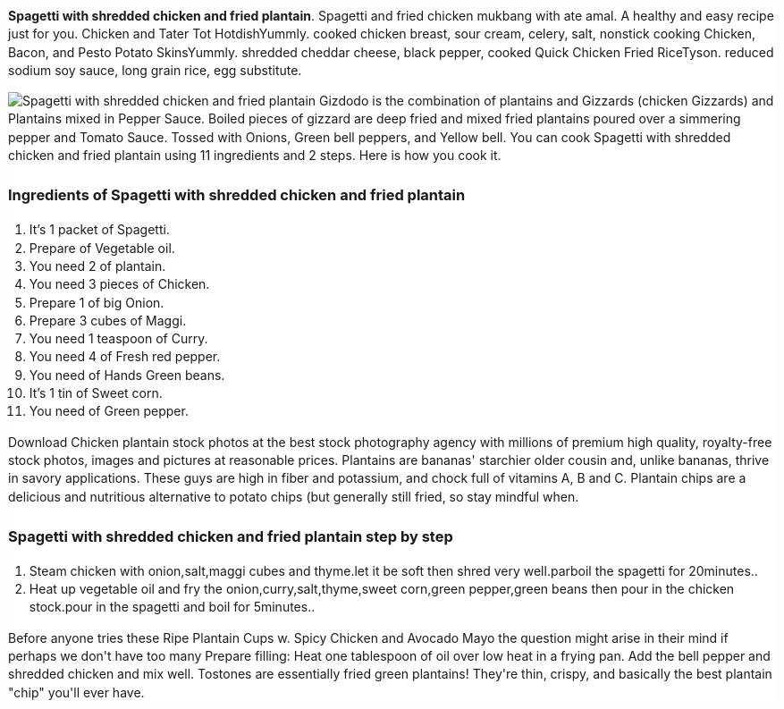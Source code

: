 ```yaml
```

**Spagetti with shredded chicken and fried plantain**. Spagetti and fried chicken mukbang with ate amal. A healthy and easy recipe just for you. Chicken and Tater Tot HotdishYummly. cooked chicken breast, sour cream, celery, salt, nonstick cooking Chicken, Bacon, and Pesto Potato SkinsYummly. shredded cheddar cheese, black pepper, cooked Quick Chicken Fried RiceTyson. reduced sodium soy sauce, long grain rice, egg substitute. 

<img src="https://img-global.cpcdn.com/recipes/1f3d13f1fc5dd36b/751x532cq70/spagetti-with-shredded-chicken-and-fried-plantain-recipe-main-photo.jpg" alt="Spagetti with shredded chicken and fried plantain" style="width: 100%;" /> Gizdodo is the combination of plantains and Gizzards (chicken Gizzards) and Plantains mixed in Pepper Sauce. Boiled pieces of gizzard are deep fried and mixed fried plantains poured over a simmering pepper and Tomato Sauce. Tossed with Onions, Green bell peppers, and Yellow bell. You can cook Spagetti with shredded chicken and fried plantain using 11 ingredients and 2 steps. Here is how you cook it. 

### Ingredients of Spagetti with shredded chicken and fried plantain

  1. It&#8217;s 1 packet of Spagetti. 
  2. Prepare of Vegetable oil. 
  3. You need 2 of plantain. 
  4. You need 3 pieces of Chicken. 
  5. Prepare 1 of big Onion. 
  6. Prepare 3 cubes of Maggi. 
  7. You need 1 teaspoon of Curry. 
  8. You need 4 of Fresh red pepper. 
  9. You need of Hands Green beans. 
 10. It&#8217;s 1 tin of Sweet corn. 
 11. You need of Green pepper. 

Download Chicken plantain stock photos at the best stock photography agency with millions of premium high quality, royalty-free stock photos, images and pictures at reasonable prices. Plantains are bananas' starchier older cousin and, unlike bananas, thrive in savory applications. These guys are high in fiber and potassium, and chock full of vitamins A, B and C. Plantain chips are a delicious and nutritious alternative to potato chips (but generally still fried, so stay mindful when. 

### Spagetti with shredded chicken and fried plantain step by step

  1. Steam chicken with onion,salt,maggi cubes and thyme.let it be soft then shred very well.parboil the spagetti for 20minutes.. 
  2. Heat up vegetable oil and fry the onion,curry,salt,thyme,sweet corn,green pepper,green beans then pour in the chicken stock.pour in the spagetti and boil for 5minutes.. 

Before anyone tries these Ripe Plantain Cups w. Spicy Chicken and Avocado Mayo the question might arise in their mind if perhaps we don't have too many Prepare filling: Heat one tablespoon of oil over low heat in a frying pan. Add the bell pepper and shredded chicken and mix well. Tostones are essentially fried green plantains! They're thin, crispy, and basically the best plantain "chip" you'll ever have.